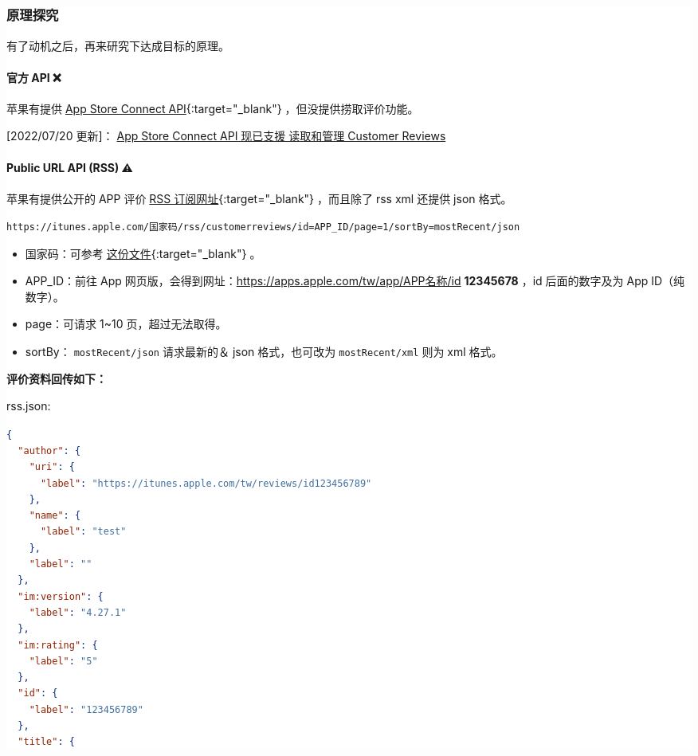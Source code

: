 

### 原理探究



有了动机之后，再来研究下达成目标的原理。



#### 官方 API ❌



苹果有提供 [App Store Connect API](https://developer.apple.com/app-store-connect/api/){:target="_blank"} ，但没提供捞取评价功能。



[2022/07/20 更新]： [App Store Connect API 现已支援 读取和管理 Customer Reviews](../f1365e51902c/)



#### Public URL API (RSS) ⚠️



苹果有提供公开的 APP 评价 [RSS 订阅网址](https://rss.itunes.apple.com/zh-tw){:target="_blank"} ，而且除了 rss xml 还提供 json 格式。



```plaintext
https://itunes.apple.com/国家码/rss/customerreviews/id=APP_ID/page=1/sortBy=mostRecent/json
```



- 国家码：可参考 [这份文件](https://help.apple.com/app-store-connect/#/dev997f9cf7c){:target="_blank"} 。


- APP_ID：前往 App 网页版，会得到网址：https://apps.apple.com/tw/app/APP名称/id **12345678** ，id 后面的数字及为 App ID（纯数字）。


- page：可请求 1~10 页，超过无法取得。


- sortBy： `mostRecent/json` 请求最新的＆ json 格式，也可改为 `mostRecent/xml` 则为 xml 格式。



**评价资料回传如下：**



rss.json:



```json
{
  "author": {
    "uri": {
      "label": "https://itunes.apple.com/tw/reviews/id123456789"
    },
    "name": {
      "label": "test"
    },
    "label": ""
  },
  "im:version": {
    "label": "4.27.1"
  },
  "im:rating": {
    "label": "5"
  },
  "id": {
    "label": "123456789"
  },
  "title": {
```